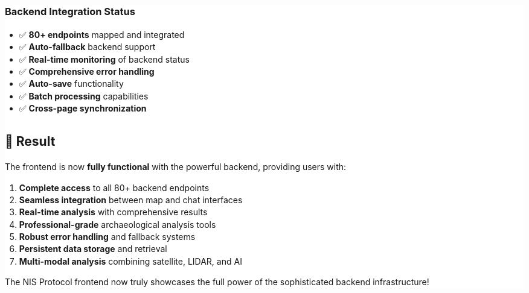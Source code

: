 ### Backend Integration Status
- ✅ **80+ endpoints** mapped and integrated
- ✅ **Auto-fallback** backend support
- ✅ **Real-time monitoring** of backend status
- ✅ **Comprehensive error handling**
- ✅ **Auto-save** functionality
- ✅ **Batch processing** capabilities
- ✅ **Cross-page synchronization**

## 🎉 Result

The frontend is now **fully functional** with the powerful backend, providing users with:

1. **Complete access** to all 80+ backend endpoints
2. **Seamless integration** between map and chat interfaces
3. **Real-time analysis** with comprehensive results
4. **Professional-grade** archaeological analysis tools
5. **Robust error handling** and fallback systems
6. **Persistent data storage** and retrieval
7. **Multi-modal analysis** combining satellite, LIDAR, and AI

The NIS Protocol frontend now truly showcases the full power of the sophisticated backend infrastructure! 